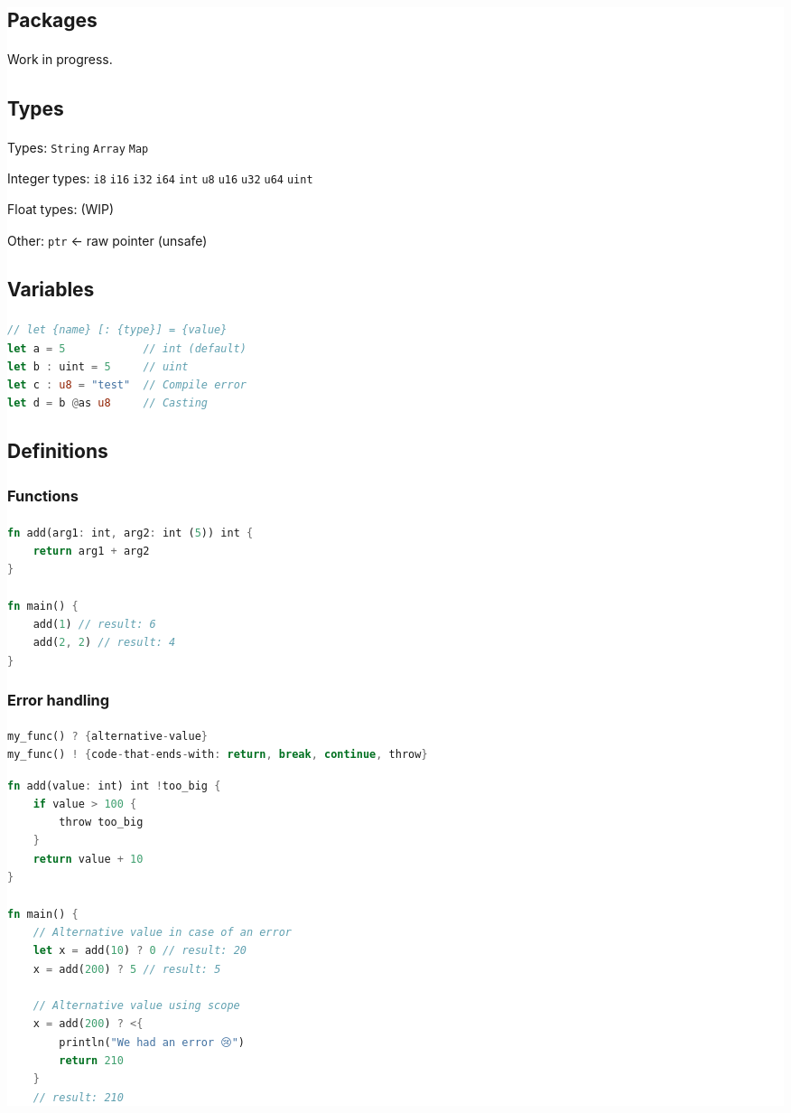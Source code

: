 ## Packages

Work in progress.

## Types

Types: `String` `Array` `Map`

Integer types: `i8` `i16` `i32` `i64` `int` `u8` `u16` `u32` `u64` `uint`

Float types: (WIP)

Other: `ptr` <- raw pointer (unsafe)

## Variables

```rust
// let {name} [: {type}] = {value}
let a = 5            // int (default)
let b : uint = 5     // uint
let c : u8 = "test"  // Compile error
let d = b @as u8     // Casting
```

## Definitions

### Functions

```rust
fn add(arg1: int, arg2: int (5)) int {
    return arg1 + arg2
}

fn main() {
    add(1) // result: 6
    add(2, 2) // result: 4
}
```

### Error handling

```rust
my_func() ? {alternative-value}
my_func() ! {code-that-ends-with: return, break, continue, throw}
```

```rust
fn add(value: int) int !too_big {
    if value > 100 {
        throw too_big
    }
    return value + 10
}

fn main() {
    // Alternative value in case of an error
    let x = add(10) ? 0 // result: 20
    x = add(200) ? 5 // result: 5

    // Alternative value using scope
    x = add(200) ? <{
        println("We had an error 😢")
        return 210
    }
    // result: 210
```